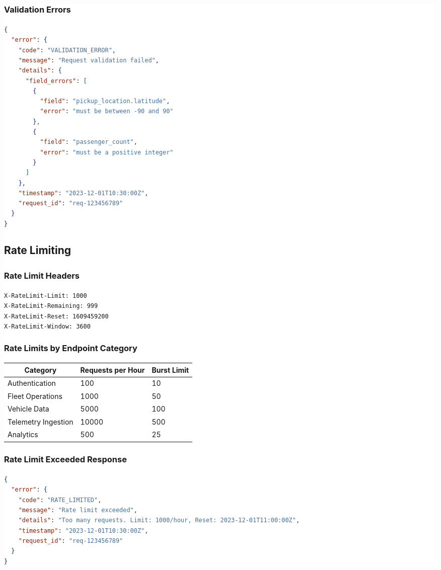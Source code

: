 ### Validation Errors
```json
{
  "error": {
    "code": "VALIDATION_ERROR",
    "message": "Request validation failed",
    "details": {
      "field_errors": [
        {
          "field": "pickup_location.latitude",
          "error": "must be between -90 and 90"
        },
        {
          "field": "passenger_count",
          "error": "must be a positive integer"
        }
      ]
    },
    "timestamp": "2023-12-01T10:30:00Z",
    "request_id": "req-123456789"
  }
}
```

## Rate Limiting

### Rate Limit Headers
```http
X-RateLimit-Limit: 1000
X-RateLimit-Remaining: 999
X-RateLimit-Reset: 1609459200
X-RateLimit-Window: 3600
```

### Rate Limits by Endpoint Category

| Category | Requests per Hour | Burst Limit |
|----------|-------------------|-------------|
| Authentication | 100 | 10 |
| Fleet Operations | 1000 | 50 |
| Vehicle Data | 5000 | 100 |
| Telemetry Ingestion | 10000 | 500 |
| Analytics | 500 | 25 |

### Rate Limit Exceeded Response
```json
{
  "error": {
    "code": "RATE_LIMITED",
    "message": "Rate limit exceeded",
    "details": "Too many requests. Limit: 1000/hour, Reset: 2023-12-01T11:00:00Z",
    "timestamp": "2023-12-01T10:30:00Z",
    "request_id": "req-123456789"
  }
}
```
